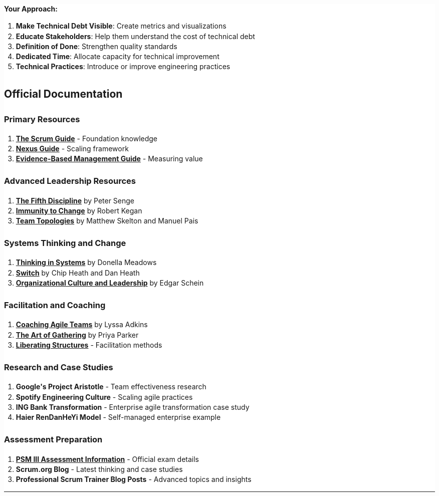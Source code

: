 **Your Approach:**
1. **Make Technical Debt Visible**: Create metrics and visualizations
2. **Educate Stakeholders**: Help them understand the cost of technical debt
3. **Definition of Done**: Strengthen quality standards
4. **Dedicated Time**: Allocate capacity for technical improvement
5. **Technical Practices**: Introduce or improve engineering practices

## Official Documentation

### Primary Resources
1. **[The Scrum Guide](https://scrumguides.org/)** - Foundation knowledge
2. **[Nexus Guide](https://www.scrum.org/resources/nexus-guide)** - Scaling framework
3. **[Evidence-Based Management Guide](https://www.scrum.org/resources/evidence-based-management-guide)** - Measuring value

### Advanced Leadership Resources
1. **[The Fifth Discipline](https://www.goodreads.com/book/show/255127.The_Fifth_Discipline)** by Peter Senge
2. **[Immunity to Change](https://www.goodreads.com/book/show/2900657-immunity-to-change)** by Robert Kegan
3. **[Team Topologies](https://teamtopologies.com/)** by Matthew Skelton and Manuel Pais

### Systems Thinking and Change
1. **[Thinking in Systems](https://www.goodreads.com/book/show/3828902-thinking-in-systems)** by Donella Meadows
2. **[Switch](https://www.goodreads.com/book/show/6570502-switch)** by Chip Heath and Dan Heath
3. **[Organizational Culture and Leadership](https://www.goodreads.com/book/show/319207.Organizational_Culture_and_Leadership)** by Edgar Schein

### Facilitation and Coaching
1. **[Coaching Agile Teams](https://www.goodreads.com/book/show/8337919-coaching-agile-teams)** by Lyssa Adkins
2. **[The Art of Gathering](https://www.goodreads.com/book/show/37424706-the-art-of-gathering)** by Priya Parker
3. **[Liberating Structures](https://www.liberatingstructures.com/)** - Facilitation methods

### Research and Case Studies
1. **Google's Project Aristotle** - Team effectiveness research
2. **Spotify Engineering Culture** - Scaling agile practices
3. **ING Bank Transformation** - Enterprise agile transformation case study
4. **Haier RenDanHeYi Model** - Self-managed enterprise example

### Assessment Preparation
1. **[PSM III Assessment Information](https://www.scrum.org/assessments/professional-scrum-master-iii-assessment)** - Official exam details
2. **Scrum.org Blog** - Latest thinking and case studies
3. **Professional Scrum Trainer Blog Posts** - Advanced topics and insights

---
